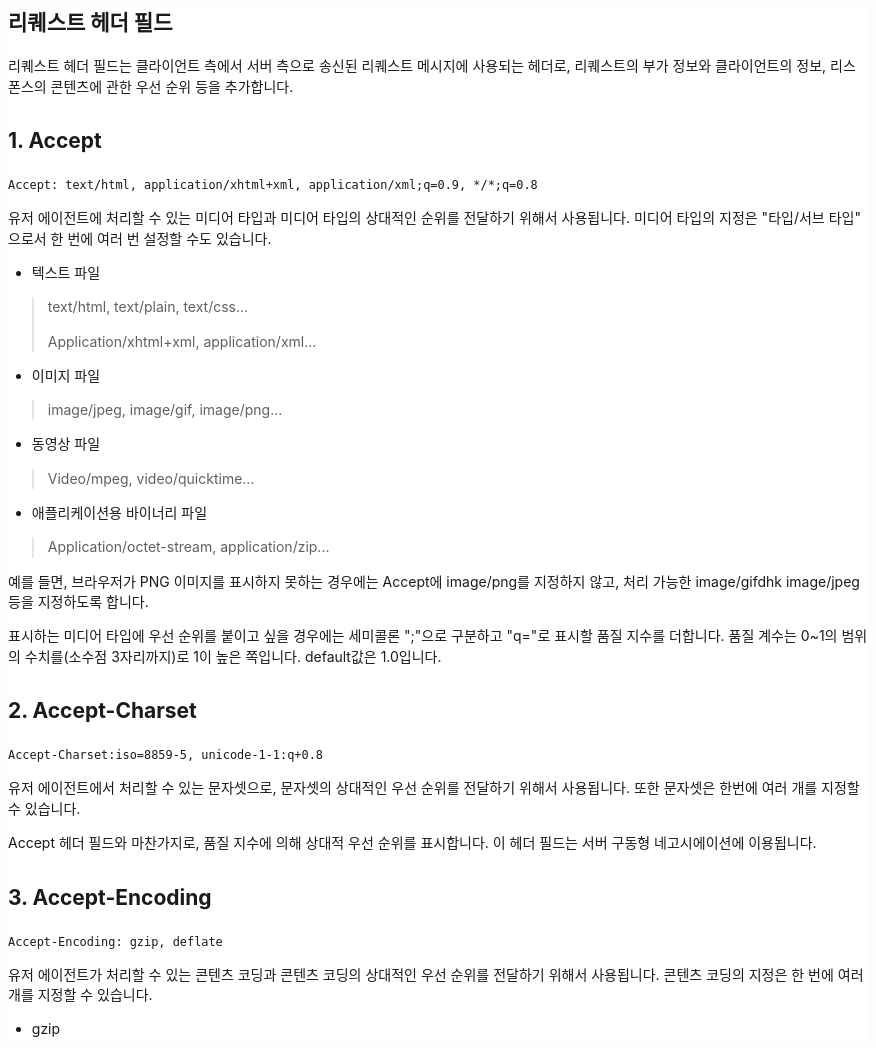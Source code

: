 ## 리퀘스트 헤더 필드

리퀘스트 헤더 필드는 클라이언트 측에서 서버 측으로 송신된 리퀘스트 메시지에 사용되는 헤더로, 리퀘스트의 부가 정보와 클라이언트의 정보, 리스폰스의 콘텐츠에 관한 우선 순위 등을 추가합니다.

## 1. Accept

```http
Accept: text/html, application/xhtml+xml, application/xml;q=0.9, */*;q=0.8
```

유저 에이전트에 처리할 수 있는 미디어 타입과 미디어 타입의 상대적인 순위를 전달하기 위해서 사용됩니다. 미디어 타입의 지정은 "타입/서브 타입" 으로서 한 번에 여러 번 설정할 수도 있습니다.

- 텍스트 파일

> text/html, text/plain, text/css...
>
> Application/xhtml+xml, application/xml...

- 이미지 파일

> image/jpeg, image/gif, image/png...

- 동영상 파일

> Video/mpeg, video/quicktime...

- 애플리케이션용 바이너리 파일

> Application/octet-stream, application/zip...

예를 들면, 브라우저가 PNG 이미지를 표시하지 못하는 경우에는 Accept에 image/png를 지정하지 않고, 처리 가능한 image/gifdhk image/jpeg 등을 지정하도록 합니다.

표시하는 미디어 타입에 우선 순위를 붙이고 싶을 경우에는 세미콜론 ";"으로 구분하고 "q="로 표시할 품질 지수를 더합니다. 품질 계수는 0~1의 범위의 수치를(소수점 3자리까지)로 1이 높은 쪽입니다. default값은 1.0입니다.

## 2. Accept-Charset

```http
Accept-Charset:iso=8859-5, unicode-1-1:q+0.8
```

유저 에이전트에서 처리할 수 있는 문자셋으로, 문자셋의 상대적인 우선 순위를 전달하기 위해서 사용됩니다. 또한 문자셋은 한번에 여러 개를 지정할 수 있습니다. 

Accept 헤더 필드와 마찬가지로, 품질 지수에 의해 상대적 우선 순위를 표시합니다. 이 헤더 필드는 서버 구동형 네고시에이션에 이용됩니다.

## 3. Accept-Encoding

```http
Accept-Encoding: gzip, deflate
```

유저 에이전트가 처리할 수 있는 콘텐츠 코딩과 콘텐츠 코딩의 상대적인 우선 순위를 전달하기 위해서 사용됩니다. 콘텐츠 코딩의 지정은 한 번에 여러 개를 지정할 수 있습니다.

- gzip
